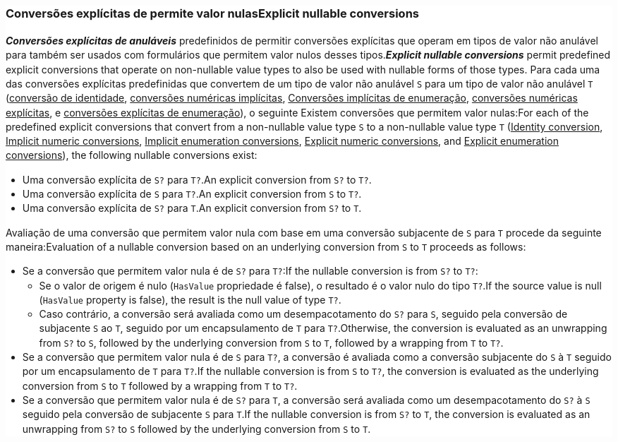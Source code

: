 ### <a name="explicit-nullable-conversions"></a><span data-ttu-id="51a56-314">Conversões explícitas de permite valor nulas</span><span class="sxs-lookup"><span data-stu-id="51a56-314">Explicit nullable conversions</span></span>

<span data-ttu-id="51a56-315">***Conversões explícitas de anuláveis*** predefinidos de permitir conversões explícitas que operam em tipos de valor não anulável para também ser usados com formulários que permitem valor nulos desses tipos.</span><span class="sxs-lookup"><span data-stu-id="51a56-315">***Explicit nullable conversions*** permit predefined explicit conversions that operate on non-nullable value types to also be used with nullable forms of those types.</span></span> <span data-ttu-id="51a56-316">Para cada uma das conversões explícitas predefinidas que convertem de um tipo de valor não anulável `S` para um tipo de valor não anulável `T` ([conversão de identidade](conversions.md#identity-conversion), [conversões numéricas implícitas](conversions.md#implicit-numeric-conversions), [Conversões implícitas de enumeração](conversions.md#implicit-enumeration-conversions), [conversões numéricas explícitas](conversions.md#explicit-numeric-conversions), e [conversões explícitas de enumeração](conversions.md#explicit-enumeration-conversions)), o seguinte Existem conversões que permitem valor nulas:</span><span class="sxs-lookup"><span data-stu-id="51a56-316">For each of the predefined explicit conversions that convert from a non-nullable value type `S` to a non-nullable value type `T` ([Identity conversion](conversions.md#identity-conversion), [Implicit numeric conversions](conversions.md#implicit-numeric-conversions), [Implicit enumeration conversions](conversions.md#implicit-enumeration-conversions), [Explicit numeric conversions](conversions.md#explicit-numeric-conversions), and [Explicit enumeration conversions](conversions.md#explicit-enumeration-conversions)), the following nullable conversions exist:</span></span>

*  <span data-ttu-id="51a56-317">Uma conversão explícita de `S?` para `T?`.</span><span class="sxs-lookup"><span data-stu-id="51a56-317">An explicit conversion from `S?` to `T?`.</span></span>
*  <span data-ttu-id="51a56-318">Uma conversão explícita de `S` para `T?`.</span><span class="sxs-lookup"><span data-stu-id="51a56-318">An explicit conversion from `S` to `T?`.</span></span>
*  <span data-ttu-id="51a56-319">Uma conversão explícita de `S?` para `T`.</span><span class="sxs-lookup"><span data-stu-id="51a56-319">An explicit conversion from `S?` to `T`.</span></span>

<span data-ttu-id="51a56-320">Avaliação de uma conversão que permitem valor nula com base em uma conversão subjacente de `S` para `T` procede da seguinte maneira:</span><span class="sxs-lookup"><span data-stu-id="51a56-320">Evaluation of a nullable conversion based on an underlying conversion from `S` to `T` proceeds as follows:</span></span>

*  <span data-ttu-id="51a56-321">Se a conversão que permitem valor nula é de `S?` para `T?`:</span><span class="sxs-lookup"><span data-stu-id="51a56-321">If the nullable conversion is from `S?` to `T?`:</span></span>
    * <span data-ttu-id="51a56-322">Se o valor de origem é nulo (`HasValue` propriedade é false), o resultado é o valor nulo do tipo `T?`.</span><span class="sxs-lookup"><span data-stu-id="51a56-322">If the source value is null (`HasValue` property is false), the result is the null value of type `T?`.</span></span>
    * <span data-ttu-id="51a56-323">Caso contrário, a conversão será avaliada como um desempacotamento do `S?` para `S`, seguido pela conversão de subjacente `S` ao `T`, seguido por um encapsulamento de `T` para `T?`.</span><span class="sxs-lookup"><span data-stu-id="51a56-323">Otherwise, the conversion is evaluated as an unwrapping from `S?` to `S`, followed by the underlying conversion from `S` to `T`, followed by a wrapping from `T` to `T?`.</span></span>
*  <span data-ttu-id="51a56-324">Se a conversão que permitem valor nula é de `S` para `T?`, a conversão é avaliada como a conversão subjacente do `S` à `T` seguido por um encapsulamento de `T` para `T?`.</span><span class="sxs-lookup"><span data-stu-id="51a56-324">If the nullable conversion is from `S` to `T?`, the conversion is evaluated as the underlying conversion from `S` to `T` followed by a wrapping from `T` to `T?`.</span></span>
*  <span data-ttu-id="51a56-325">Se a conversão que permitem valor nula é de `S?` para `T`, a conversão será avaliada como um desempacotamento do `S?` à `S` seguido pela conversão de subjacente `S` para `T`.</span><span class="sxs-lookup"><span data-stu-id="51a56-325">If the nullable conversion is from `S?` to `T`, the conversion is evaluated as an unwrapping from `S?` to `S` followed by the underlying conversion from `S` to `T`.</span></span>
